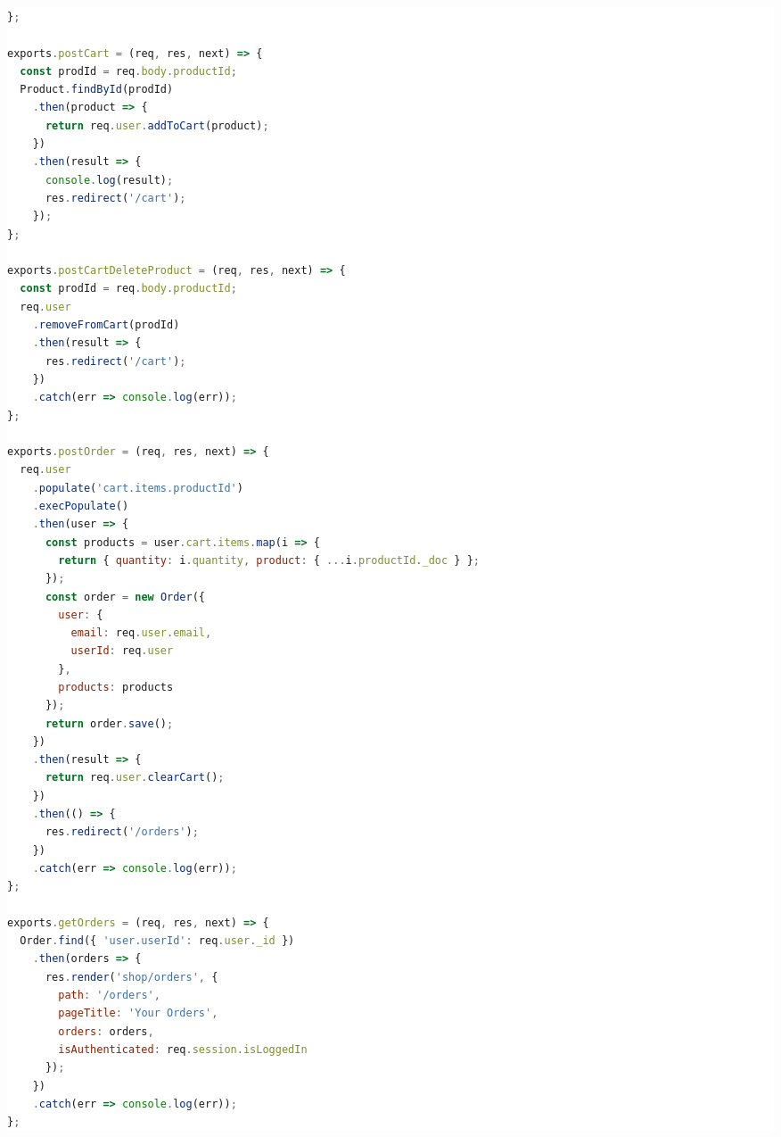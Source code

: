 ```js
};

exports.postCart = (req, res, next) => {
  const prodId = req.body.productId;
  Product.findById(prodId)
    .then(product => {
      return req.user.addToCart(product);
    })
    .then(result => {
      console.log(result);
      res.redirect('/cart');
    });
};

exports.postCartDeleteProduct = (req, res, next) => {
  const prodId = req.body.productId;
  req.user
    .removeFromCart(prodId)
    .then(result => {
      res.redirect('/cart');
    })
    .catch(err => console.log(err));
};

exports.postOrder = (req, res, next) => {
  req.user
    .populate('cart.items.productId')
    .execPopulate()
    .then(user => {
      const products = user.cart.items.map(i => {
        return { quantity: i.quantity, product: { ...i.productId._doc } };
      });
      const order = new Order({
        user: {
          email: req.user.email,
          userId: req.user
        },
        products: products
      });
      return order.save();
    })
    .then(result => {
      return req.user.clearCart();
    })
    .then(() => {
      res.redirect('/orders');
    })
    .catch(err => console.log(err));
};

exports.getOrders = (req, res, next) => {
  Order.find({ 'user.userId': req.user._id })
    .then(orders => {
      res.render('shop/orders', {
        path: '/orders',
        pageTitle: 'Your Orders',
        orders: orders,
        isAuthenticated: req.session.isLoggedIn
      });
    })
    .catch(err => console.log(err));
};

```
